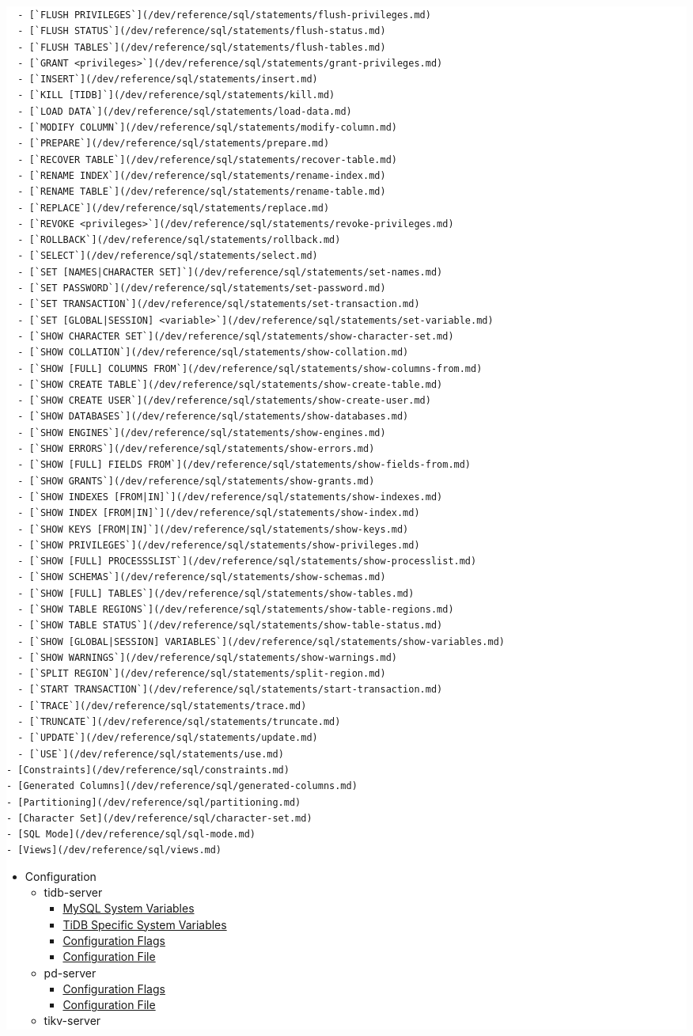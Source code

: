       - [`FLUSH PRIVILEGES`](/dev/reference/sql/statements/flush-privileges.md)
      - [`FLUSH STATUS`](/dev/reference/sql/statements/flush-status.md)
      - [`FLUSH TABLES`](/dev/reference/sql/statements/flush-tables.md)
      - [`GRANT <privileges>`](/dev/reference/sql/statements/grant-privileges.md)
      - [`INSERT`](/dev/reference/sql/statements/insert.md)
      - [`KILL [TIDB]`](/dev/reference/sql/statements/kill.md)
      - [`LOAD DATA`](/dev/reference/sql/statements/load-data.md)
      - [`MODIFY COLUMN`](/dev/reference/sql/statements/modify-column.md)
      - [`PREPARE`](/dev/reference/sql/statements/prepare.md)
      - [`RECOVER TABLE`](/dev/reference/sql/statements/recover-table.md)
      - [`RENAME INDEX`](/dev/reference/sql/statements/rename-index.md)
      - [`RENAME TABLE`](/dev/reference/sql/statements/rename-table.md)
      - [`REPLACE`](/dev/reference/sql/statements/replace.md)
      - [`REVOKE <privileges>`](/dev/reference/sql/statements/revoke-privileges.md)
      - [`ROLLBACK`](/dev/reference/sql/statements/rollback.md)
      - [`SELECT`](/dev/reference/sql/statements/select.md)
      - [`SET [NAMES|CHARACTER SET]`](/dev/reference/sql/statements/set-names.md)
      - [`SET PASSWORD`](/dev/reference/sql/statements/set-password.md)
      - [`SET TRANSACTION`](/dev/reference/sql/statements/set-transaction.md)
      - [`SET [GLOBAL|SESSION] <variable>`](/dev/reference/sql/statements/set-variable.md)
      - [`SHOW CHARACTER SET`](/dev/reference/sql/statements/show-character-set.md)
      - [`SHOW COLLATION`](/dev/reference/sql/statements/show-collation.md)
      - [`SHOW [FULL] COLUMNS FROM`](/dev/reference/sql/statements/show-columns-from.md)
      - [`SHOW CREATE TABLE`](/dev/reference/sql/statements/show-create-table.md)
      - [`SHOW CREATE USER`](/dev/reference/sql/statements/show-create-user.md)
      - [`SHOW DATABASES`](/dev/reference/sql/statements/show-databases.md)
      - [`SHOW ENGINES`](/dev/reference/sql/statements/show-engines.md)
      - [`SHOW ERRORS`](/dev/reference/sql/statements/show-errors.md)
      - [`SHOW [FULL] FIELDS FROM`](/dev/reference/sql/statements/show-fields-from.md)
      - [`SHOW GRANTS`](/dev/reference/sql/statements/show-grants.md)
      - [`SHOW INDEXES [FROM|IN]`](/dev/reference/sql/statements/show-indexes.md)
      - [`SHOW INDEX [FROM|IN]`](/dev/reference/sql/statements/show-index.md)
      - [`SHOW KEYS [FROM|IN]`](/dev/reference/sql/statements/show-keys.md)
      - [`SHOW PRIVILEGES`](/dev/reference/sql/statements/show-privileges.md)
      - [`SHOW [FULL] PROCESSSLIST`](/dev/reference/sql/statements/show-processlist.md)
      - [`SHOW SCHEMAS`](/dev/reference/sql/statements/show-schemas.md)
      - [`SHOW [FULL] TABLES`](/dev/reference/sql/statements/show-tables.md)
      - [`SHOW TABLE REGIONS`](/dev/reference/sql/statements/show-table-regions.md)
      - [`SHOW TABLE STATUS`](/dev/reference/sql/statements/show-table-status.md)
      - [`SHOW [GLOBAL|SESSION] VARIABLES`](/dev/reference/sql/statements/show-variables.md)
      - [`SHOW WARNINGS`](/dev/reference/sql/statements/show-warnings.md)
      - [`SPLIT REGION`](/dev/reference/sql/statements/split-region.md)
      - [`START TRANSACTION`](/dev/reference/sql/statements/start-transaction.md)
      - [`TRACE`](/dev/reference/sql/statements/trace.md)
      - [`TRUNCATE`](/dev/reference/sql/statements/truncate.md)
      - [`UPDATE`](/dev/reference/sql/statements/update.md)
      - [`USE`](/dev/reference/sql/statements/use.md)
    - [Constraints](/dev/reference/sql/constraints.md)
    - [Generated Columns](/dev/reference/sql/generated-columns.md)
    - [Partitioning](/dev/reference/sql/partitioning.md)
    - [Character Set](/dev/reference/sql/character-set.md)
    - [SQL Mode](/dev/reference/sql/sql-mode.md)
    - [Views](/dev/reference/sql/views.md)
  + Configuration
    + tidb-server
      - [MySQL System Variables](/dev/reference/configuration/tidb-server/mysql-variables.md)
      - [TiDB Specific System Variables](/dev/reference/configuration/tidb-server/tidb-specific-variables.md)
      - [Configuration Flags](/dev/reference/configuration/tidb-server/configuration.md)
      - [Configuration File](/dev/reference/configuration/tidb-server/configuration-file.md)
    + pd-server
      - [Configuration Flags](/dev/reference/configuration/pd-server/configuration.md)
      - [Configuration File](/dev/reference/configuration/pd-server/configuration-file.md)
    + tikv-server
